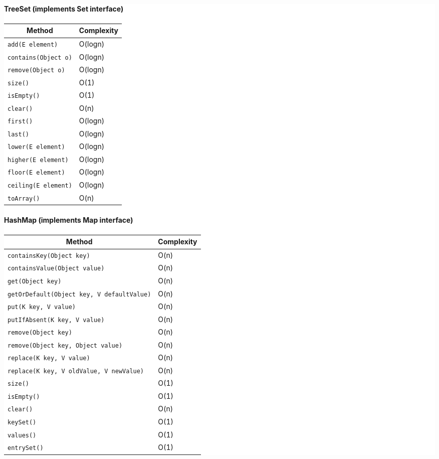#### **TreeSet** (implements Set interface)

| Method                 | Complexity |
| ---------------------- | ---------- |
| `add(E element)`     | O(logn)    |
| `contains(Object o)` | O(logn)    |
| `remove(Object o)`   | O(logn)    |
| `size()`             | O(1)       |
| `isEmpty()`          | O(1)       |
| `clear()`            | O(n)       |
| `first()`            | O(logn)    |
| `last()`             | O(logn)    |
| `lower(E element)`   | O(logn)    |
| `higher(E element)`  | O(logn)    |
| `floor(E element)`   | O(logn)    |
| `ceiling(E element)` | O(logn)    |
| `toArray()`          | O(n)       |

#### **HashMap** (implements Map interface)

| Method                                       | Complexity |
| -------------------------------------------- | ---------- |
| `containsKey(Object key)`                  | O(n)       |
| `containsValue(Object value)`              | O(n)       |
| `get(Object key)`                          | O(n)       |
| `getOrDefault(Object key, V defaultValue)` | O(n)       |
| `put(K key, V value)`                      | O(n)       |
| `putIfAbsent(K key, V value)`              | O(n)       |
| `remove(Object key)`                       | O(n)       |
| `remove(Object key, Object value)`         | O(n)       |
| `replace(K key, V value)`                  | O(n)       |
| `replace(K key, V oldValue, V newValue)`   | O(n)       |
| `size()`                                   | O(1)       |
| `isEmpty()`                                | O(1)       |
| `clear()`                                  | O(n)       |
| `keySet()`                                 | O(1)       |
| `values()`                                 | O(1)       |
| `entrySet()`                               | O(1)       |
